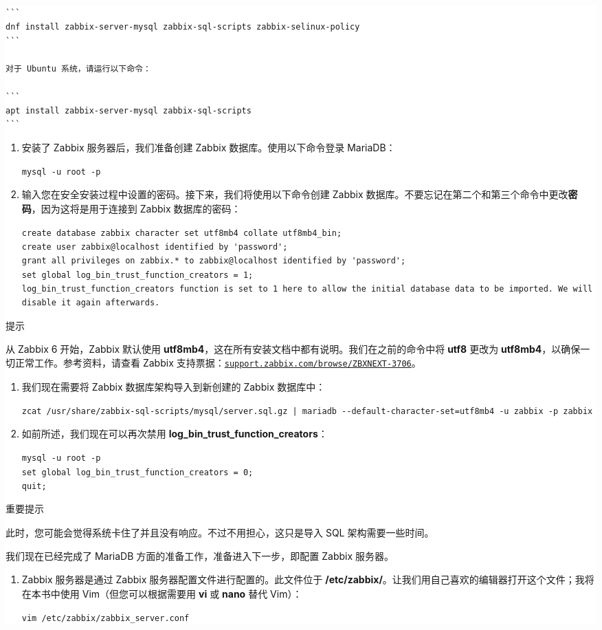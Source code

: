     ```
    dnf install zabbix-server-mysql zabbix-sql-scripts zabbix-selinux-policy
    ```

    对于 Ubuntu 系统，请运行以下命令：

    ```
    apt install zabbix-server-mysql zabbix-sql-scripts
    ```

1.  安装了 Zabbix 服务器后，我们准备创建 Zabbix 数据库。使用以下命令登录 MariaDB：

    ```
    mysql -u root -p
    ```

1.  输入您在安全安装过程中设置的密码。接下来，我们将使用以下命令创建 Zabbix 数据库。不要忘记在第二个和第三个命令中更改**密码**，因为这将是用于连接到 Zabbix 数据库的密码：

    ```
    create database zabbix character set utf8mb4 collate utf8mb4_bin;
    create user zabbix@localhost identified by 'password';
    grant all privileges on zabbix.* to zabbix@localhost identified by 'password';
    set global log_bin_trust_function_creators = 1;
    log_bin_trust_function_creators function is set to 1 here to allow the initial database data to be imported. We will disable it again afterwards.
    ```

提示

从 Zabbix 6 开始，Zabbix 默认使用 **utf8mb4**，这在所有安装文档中都有说明。我们在之前的命令中将 **utf8** 更改为 **utf8mb4**，以确保一切正常工作。参考资料，请查看 Zabbix 支持票据：[`support.zabbix.com/browse/ZBXNEXT-3706`](https://support.zabbix.com/browse/ZBXNEXT-3706)。

1.  我们现在需要将 Zabbix 数据库架构导入到新创建的 Zabbix 数据库中：

    ```
    zcat /usr/share/zabbix-sql-scripts/mysql/server.sql.gz | mariadb --default-character-set=utf8mb4 -u zabbix -p zabbix
    ```

1.  如前所述，我们现在可以再次禁用 **log_bin_trust_function_creators**：

    ```
    mysql -u root -p
    set global log_bin_trust_function_creators = 0;
    quit;
    ```

重要提示

此时，您可能会觉得系统卡住了并且没有响应。不过不用担心，这只是导入 SQL 架构需要一些时间。

我们现在已经完成了 MariaDB 方面的准备工作，准备进入下一步，即配置 Zabbix 服务器。

1.  Zabbix 服务器是通过 Zabbix 服务器配置文件进行配置的。此文件位于 **/etc/zabbix/**。让我们用自己喜欢的编辑器打开这个文件；我将在本书中使用 Vim（但您可以根据需要用 **vi** 或 **nano** 替代 Vim）：

    ```
    vim /etc/zabbix/zabbix_server.conf
    ```
